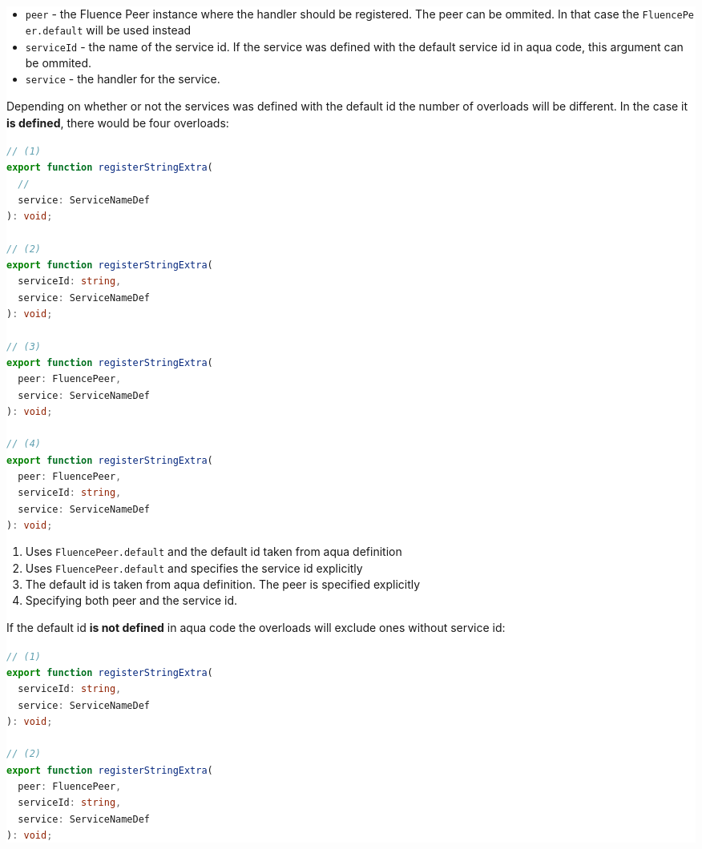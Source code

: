 * `peer` - the Fluence Peer instance where the handler should be registered. The peer can be ommited. In that case the `FluencePeer.default` will be used instead
* `serviceId` - the name of the service id. If the service was defined with the default service id in aqua code, this argument can be ommited.
* `service` - the handler for the service.

Depending on whether or not the services was defined with the default id the number of overloads will be different. In the case it **is defined**, there would be four overloads:

```typescript
// (1)
export function registerStringExtra(
  //
  service: ServiceNameDef
): void;

// (2)
export function registerStringExtra(
  serviceId: string,
  service: ServiceNameDef
): void;

// (3)
export function registerStringExtra(
  peer: FluencePeer,
  service: ServiceNameDef
): void;

// (4)
export function registerStringExtra(
  peer: FluencePeer,
  serviceId: string,
  service: ServiceNameDef
): void;
```

1. Uses `FluencePeer.default` and the default id taken from aqua definition
2. Uses `FluencePeer.default` and specifies the service id explicitly
3. The default id is taken from aqua definition. The peer is specified explicitly
4. Specifying both peer and the service id.

If the default id **is not defined** in aqua code the overloads will exclude ones without service id:

```typescript
// (1)
export function registerStringExtra(
  serviceId: string,
  service: ServiceNameDef
): void;

// (2)
export function registerStringExtra(
  peer: FluencePeer,
  serviceId: string,
  service: ServiceNameDef
): void;
```
